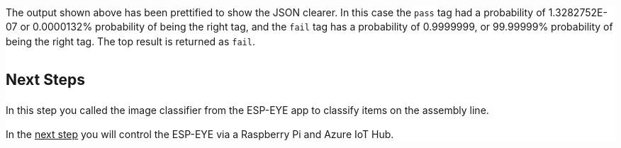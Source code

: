 The output shown above has been prettified to show the JSON clearer. In this case the `pass` tag had a probability of 1.3282752E-07 or 0.0000132% probability of being the right tag, and the `fail` tag has a probability of 0.9999999, or 99.99999% probability of being the right tag. The top result is returned as `fail`.

## Next Steps

In this step you called the image classifier from the ESP-EYE app to classify items on the assembly line.

In the [next step](./iot-hub-control.md) you will control the ESP-EYE via a Raspberry Pi and Azure IoT Hub.

